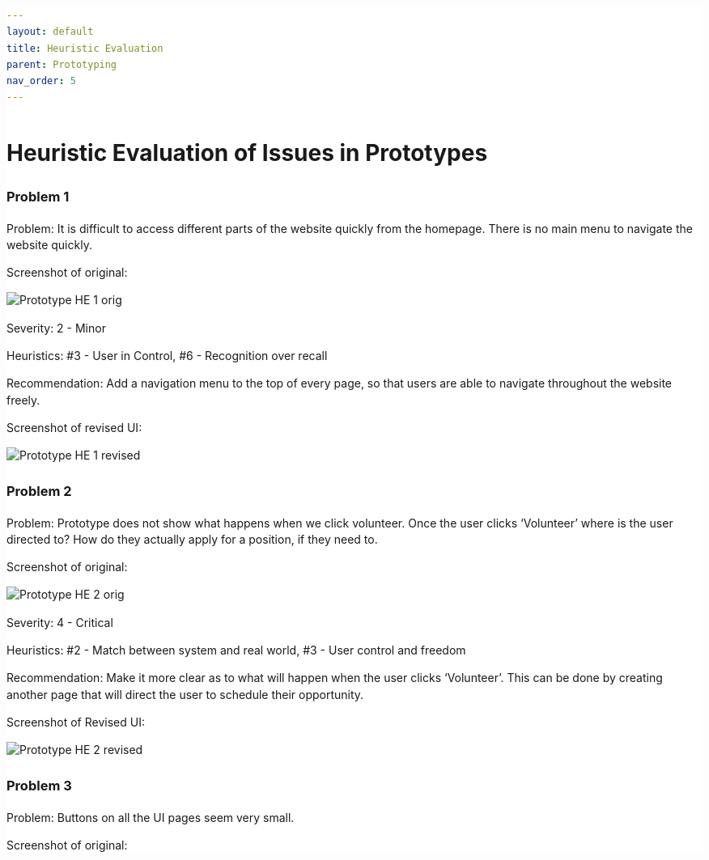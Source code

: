 ```yaml
---
layout: default
title: Heuristic Evaluation
parent: Prototyping
nav_order: 5
---
```


# Heuristic Evaluation of Issues in Prototypes 

### Problem 1
Problem: It is difficult to access different parts of the website quickly from the homepage. There is no main menu to navigate the website quickly.

Screenshot of original:

<img width="804" alt="Prototype HE 1 orig" src="https://user-images.githubusercontent.com/6775270/169417508-f2449fee-08dd-4a48-a0b0-7d68d7b63b28.png">

Severity: 2 - Minor 

Heuristics: #3 - User in Control, #6 - Recognition over recall

Recommendation: Add a navigation menu to the top of every page, so that users are able to navigate throughout the website freely.

Screenshot of revised UI:

![Prototype HE 1 revised](https://user-images.githubusercontent.com/6775270/169417530-3c9ab4c6-5b0c-4562-aaf5-fa3b2d588678.png)

### Problem 2
Problem: Prototype does not show what happens when we click volunteer. Once the user clicks ‘Volunteer’ where is the user directed to? How do they actually apply for a position, if they need to.

Screenshot of original:

<img width="661" alt="Prototype HE 2 orig" src="https://user-images.githubusercontent.com/6775270/169417568-c9e9bddb-5fc3-4fae-bfe9-448aeb675843.png">

Severity: 4 - Critical 

Heuristics: #2 - Match between system and real world, #3 - User control and freedom

Recommendation: Make it more clear as to what will happen when the user clicks ‘Volunteer’. This can be done by creating another page that will direct the user to schedule their opportunity.    

Screenshot of Revised UI:

![Prototype HE 2 revised](https://user-images.githubusercontent.com/6775270/169417607-8c25a91a-5e8e-4a5e-be8c-c09e34747347.png)

### Problem 3
Problem: Buttons on all the UI pages seem very small.

Screenshot of original:
